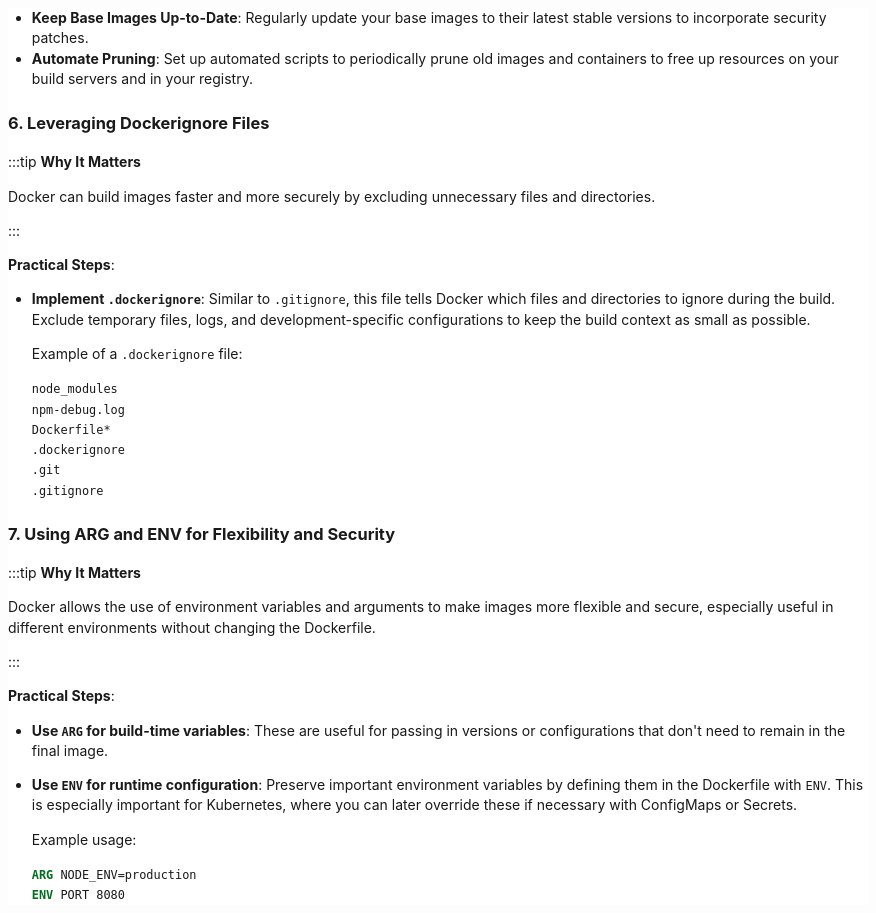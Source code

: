 - **Keep Base Images Up-to-Date**: Regularly update your base images to their
  latest stable versions to incorporate security patches.
- **Automate Pruning**: Set up automated scripts to periodically prune old
  images and containers to free up resources on your build servers and in your
  registry.

### 6. Leveraging Dockerignore Files

:::tip **Why It Matters**

Docker can build images faster and more securely by excluding unnecessary files
and directories.

:::

**Practical Steps**:

- **Implement `.dockerignore`**: Similar to `.gitignore`, this file tells Docker
  which files and directories to ignore during the build. Exclude temporary
  files, logs, and development-specific configurations to keep the build context
  as small as possible.

  Example of a `.dockerignore` file:

  ```plaintext
  node_modules
  npm-debug.log
  Dockerfile*
  .dockerignore
  .git
  .gitignore
  ```

### 7. Using ARG and ENV for Flexibility and Security

:::tip **Why It Matters**

Docker allows the use of environment variables and arguments to make images more
flexible and secure, especially useful in different environments without
changing the Dockerfile.

:::

**Practical Steps**:

- **Use `ARG` for build-time variables**: These are useful for passing in
  versions or configurations that don't need to remain in the final image.
- **Use `ENV` for runtime configuration**: Preserve important environment
  variables by defining them in the Dockerfile with `ENV`. This is especially
  important for Kubernetes, where you can later override these if necessary with
  ConfigMaps or Secrets.

  Example usage:

  ```dockerfile
  ARG NODE_ENV=production
  ENV PORT 8080
  ```
